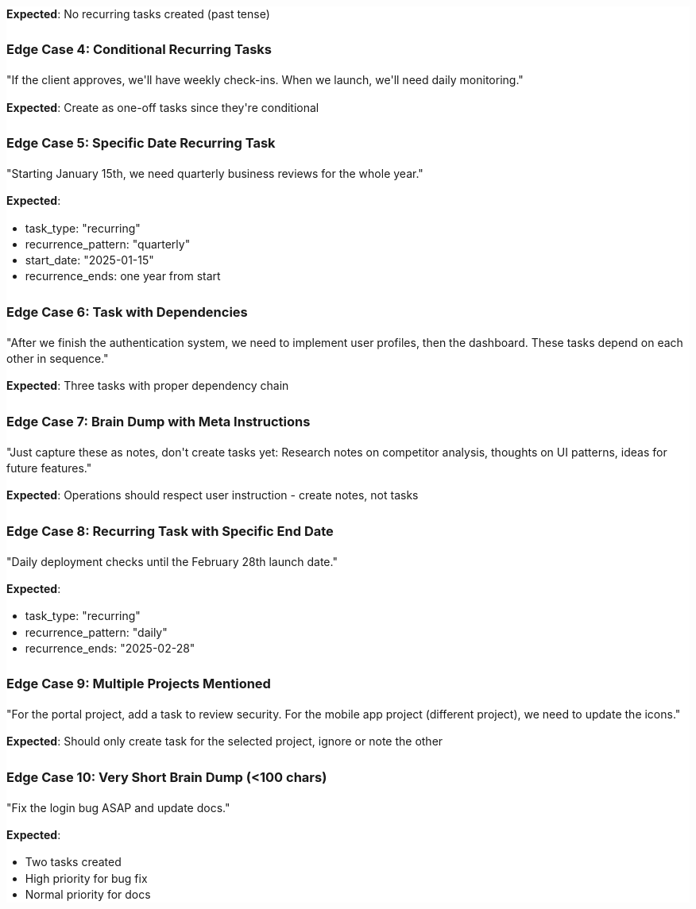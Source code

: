 **Expected**: No recurring tasks created (past tense)

### Edge Case 4: Conditional Recurring Tasks

"If the client approves, we'll have weekly check-ins. When we launch, we'll need daily monitoring."

**Expected**: Create as one-off tasks since they're conditional

### Edge Case 5: Specific Date Recurring Task

"Starting January 15th, we need quarterly business reviews for the whole year."

**Expected**:

- task_type: "recurring"
- recurrence_pattern: "quarterly"
- start_date: "2025-01-15"
- recurrence_ends: one year from start

### Edge Case 6: Task with Dependencies

"After we finish the authentication system, we need to implement user profiles, then the dashboard. These tasks depend on each other in sequence."

**Expected**: Three tasks with proper dependency chain

### Edge Case 7: Brain Dump with Meta Instructions

"Just capture these as notes, don't create tasks yet: Research notes on competitor analysis, thoughts on UI patterns, ideas for future features."

**Expected**: Operations should respect user instruction - create notes, not tasks

### Edge Case 8: Recurring Task with Specific End Date

"Daily deployment checks until the February 28th launch date."

**Expected**:

- task_type: "recurring"
- recurrence_pattern: "daily"
- recurrence_ends: "2025-02-28"

### Edge Case 9: Multiple Projects Mentioned

"For the portal project, add a task to review security. For the mobile app project (different project), we need to update the icons."

**Expected**: Should only create task for the selected project, ignore or note the other

### Edge Case 10: Very Short Brain Dump (<100 chars)

"Fix the login bug ASAP and update docs."

**Expected**:

- Two tasks created
- High priority for bug fix
- Normal priority for docs
